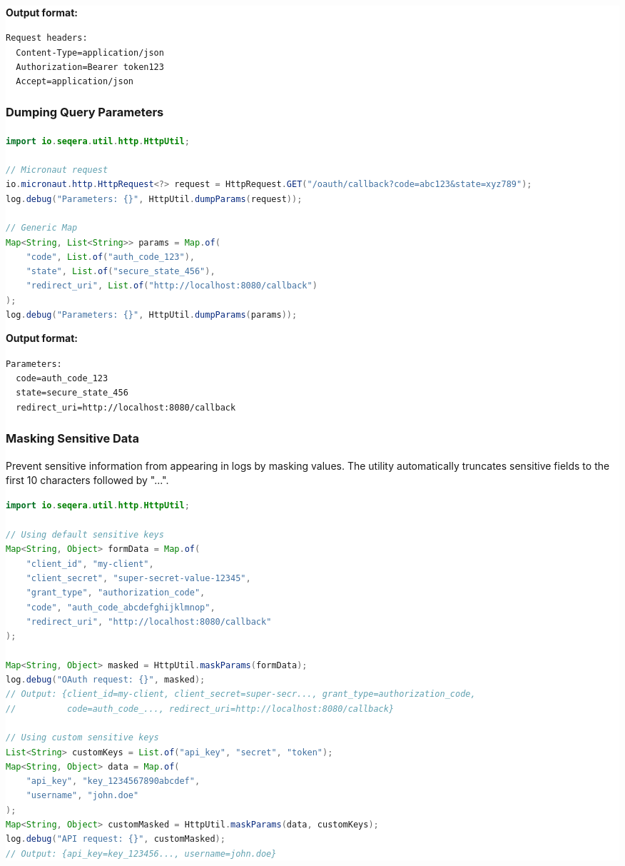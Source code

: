 **Output format:**
```
Request headers:
  Content-Type=application/json
  Authorization=Bearer token123
  Accept=application/json
```

### Dumping Query Parameters

```java
import io.seqera.util.http.HttpUtil;

// Micronaut request
io.micronaut.http.HttpRequest<?> request = HttpRequest.GET("/oauth/callback?code=abc123&state=xyz789");
log.debug("Parameters: {}", HttpUtil.dumpParams(request));

// Generic Map
Map<String, List<String>> params = Map.of(
    "code", List.of("auth_code_123"),
    "state", List.of("secure_state_456"),
    "redirect_uri", List.of("http://localhost:8080/callback")
);
log.debug("Parameters: {}", HttpUtil.dumpParams(params));
```

**Output format:**
```
Parameters:
  code=auth_code_123
  state=secure_state_456
  redirect_uri=http://localhost:8080/callback
```

### Masking Sensitive Data

Prevent sensitive information from appearing in logs by masking values. The utility automatically truncates sensitive fields to the first 10 characters followed by "...".

```java
import io.seqera.util.http.HttpUtil;

// Using default sensitive keys
Map<String, Object> formData = Map.of(
    "client_id", "my-client",
    "client_secret", "super-secret-value-12345",
    "grant_type", "authorization_code",
    "code", "auth_code_abcdefghijklmnop",
    "redirect_uri", "http://localhost:8080/callback"
);

Map<String, Object> masked = HttpUtil.maskParams(formData);
log.debug("OAuth request: {}", masked);
// Output: {client_id=my-client, client_secret=super-secr..., grant_type=authorization_code,
//          code=auth_code_..., redirect_uri=http://localhost:8080/callback}

// Using custom sensitive keys
List<String> customKeys = List.of("api_key", "secret", "token");
Map<String, Object> data = Map.of(
    "api_key", "key_1234567890abcdef",
    "username", "john.doe"
);
Map<String, Object> customMasked = HttpUtil.maskParams(data, customKeys);
log.debug("API request: {}", customMasked);
// Output: {api_key=key_123456..., username=john.doe}
```